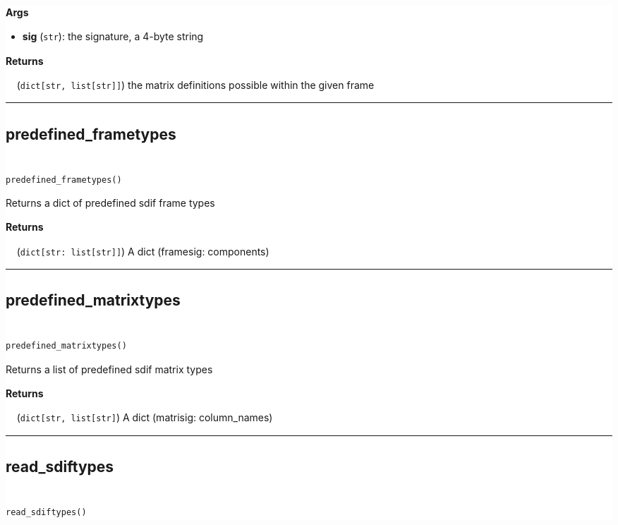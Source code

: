 

**Args**

* **sig** (`str`): the signature, a 4-byte string

**Returns**

&nbsp;&nbsp;&nbsp;&nbsp;(`dict[str, list[str]]`) the matrix definitions possible within the given frame

----------

## predefined\_frametypes


```python

predefined_frametypes()

```


Returns a dict of predefined sdif frame types



**Returns**

&nbsp;&nbsp;&nbsp;&nbsp;(`dict[str: list[str]]`) A dict (framesig: components)

----------

## predefined\_matrixtypes


```python

predefined_matrixtypes()

```


Returns a list of predefined sdif matrix types



**Returns**

&nbsp;&nbsp;&nbsp;&nbsp;(`dict[str, list[str]`) A dict (matrisig: column_names)

----------

## read\_sdiftypes


```python

read_sdiftypes()

```
